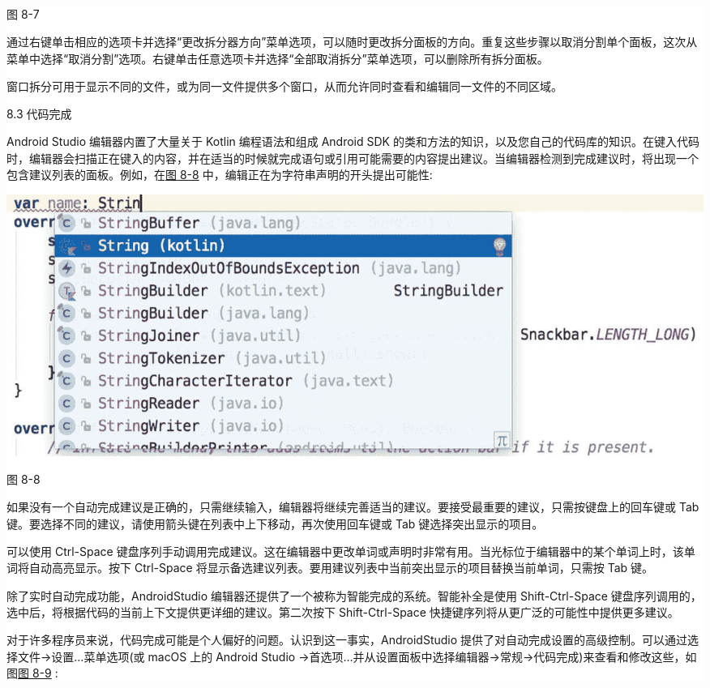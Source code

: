 图 8-7

通过右键单击相应的选项卡并选择“更改拆分器方向”菜单选项，可以随时更改拆分面板的方向。重复这些步骤以取消分割单个面板，这次从菜单中选择“取消分割”选项。右键单击任意选项卡并选择“全部取消拆分”菜单选项，可以删除所有拆分面板。

窗口拆分可用于显示不同的文件，或为同一文件提供多个窗口，从而允许同时查看和编辑同一文件的不同区域。

8.3 代码完成

Android Studio 编辑器内置了大量关于 Kotlin 编程语法和组成 Android SDK 的类和方法的知识，以及您自己的代码库的知识。在键入代码时，编辑器会扫描正在键入的内容，并在适当的时候就完成语句或引用可能需要的内容提出建议。当编辑器检测到完成建议时，将出现一个包含建议列表的面板。例如，在[图 8-8](#_idTextAnchor195) 中，编辑正在为字符串声明的开头提出可能性:

![](img/as3.0_kotlin_code_editor_code_completion.jpg)

图 8-8

如果没有一个自动完成建议是正确的，只需继续输入，编辑器将继续完善适当的建议。要接受最重要的建议，只需按键盘上的回车键或 Tab 键。要选择不同的建议，请使用箭头键在列表中上下移动，再次使用回车键或 Tab 键选择突出显示的项目。

可以使用 Ctrl-Space 键盘序列手动调用完成建议。这在编辑器中更改单词或声明时非常有用。当光标位于编辑器中的某个单词上时，该单词将自动高亮显示。按下 Ctrl-Space 将显示备选建议列表。要用建议列表中当前突出显示的项目替换当前单词，只需按 Tab 键。

除了实时自动完成功能，AndroidStudio 编辑器还提供了一个被称为智能完成的系统。智能补全是使用 Shift-Ctrl-Space 键盘序列调用的，选中后，将根据代码的当前上下文提供更详细的建议。第二次按下 Shift-Ctrl-Space 快捷键序列将从更广泛的可能性中提供更多建议。

对于许多程序员来说，代码完成可能是个人偏好的问题。认识到这一事实，AndroidStudio 提供了对自动完成设置的高级控制。可以通过选择文件->设置…菜单选项(或 macOS 上的 Android Studio ->首选项…并从设置面板中选择编辑器->常规->代码完成)来查看和修改这些，如图[图 8-9](#_idTextAnchor197) :
